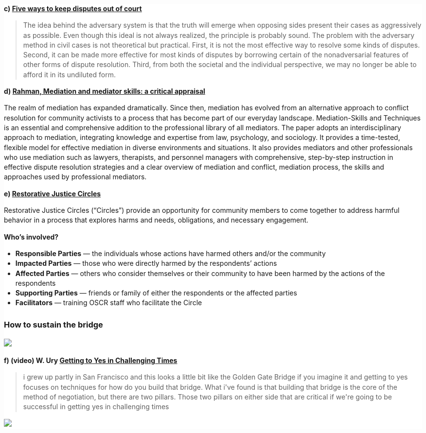 **c) [Five ways to keep disputes out of court](https://hbr.org/1990/01/five-ways-to-keep-disputes-out-of-court)**

> The idea behind the adversary system is that the truth will emerge when opposing sides present their cases as aggressively as possible. Even though this ideal is not always realized, the principle is probably sound. The problem with the adversary method in civil cases is not theoretical but practical. First, it is not the most effective way to resolve some kinds of disputes. Second, it can be made more effective for most kinds of disputes by borrowing certain of the nonadversarial features of other forms of dispute resolution. Third, from both the societal and the individual perspective, we may no longer be able to afford it in its undiluted form.


**d) [Rahman, Mediation and mediator skills: a critical appraisal](https://sci-hub.se/https://dx.doi.org/10.2139/ssrn.3231684)**

The realm of mediation has expanded dramatically. Since then, mediation has evolved from an alternative approach to conflict resolution for community activists to a process that has become part of our everyday landscape. Mediation-Skills and Techniques is an essential and comprehensive addition to the professional library of all mediators. The paper adopts an interdisciplinary approach to mediation, integrating knowledge and expertise from law, psychology, and sociology. It provides a time-tested, flexible model for effective mediation in diverse environments and situations. It also provides mediators and other professionals who use mediation such as lawyers, therapists, and personnel managers with comprehensive, step-by-step instruction in effective dispute resolution strategies and a clear overview of mediation and conflict, mediation process, the skills and approaches used by professional mediators.

**e) [Restorative Justice Circles](https://oscr.umich.edu/article/restorative-justice-circles)**

Restorative Justice Circles (“Circles”) provide an opportunity for community members to come together to address harmful behavior in a process that explores harms and needs, obligations, and necessary engagement. 

**Who’s involved?**

* **Responsible Parties** — the individuals whose actions have harmed others and/or the community
* **Impacted Parties** — those who were directly harmed by the respondents’ actions
* **Affected Parties** — others who consider themselves or their community to have been harmed by the actions of the respondents
* **Supporting Parties** — friends or family of either the respondents or the affected parties
* **Facilitators** — training OSCR staff who facilitate the Circle


### How to sustain the bridge

![](https://i.imgur.com/Dy9Zkl8.png)

**f) (video) W. Ury [Getting to Yes in Challenging Times](https://youtu.be/-2lcXp-MiVQ?t=749)**

> i grew up partly in San Francisco and this looks a little bit like the Golden Gate Bridge if you imagine it and getting to yes focuses on techniques for how do you build that bridge. What i've found is that building that bridge is the core of the method of negotiation, but there are two pillars. Those two pillars on either side that are critical if we're going to be successful in getting yes in challenging times

![](https://i.imgur.com/J5ZC2GL.png)
